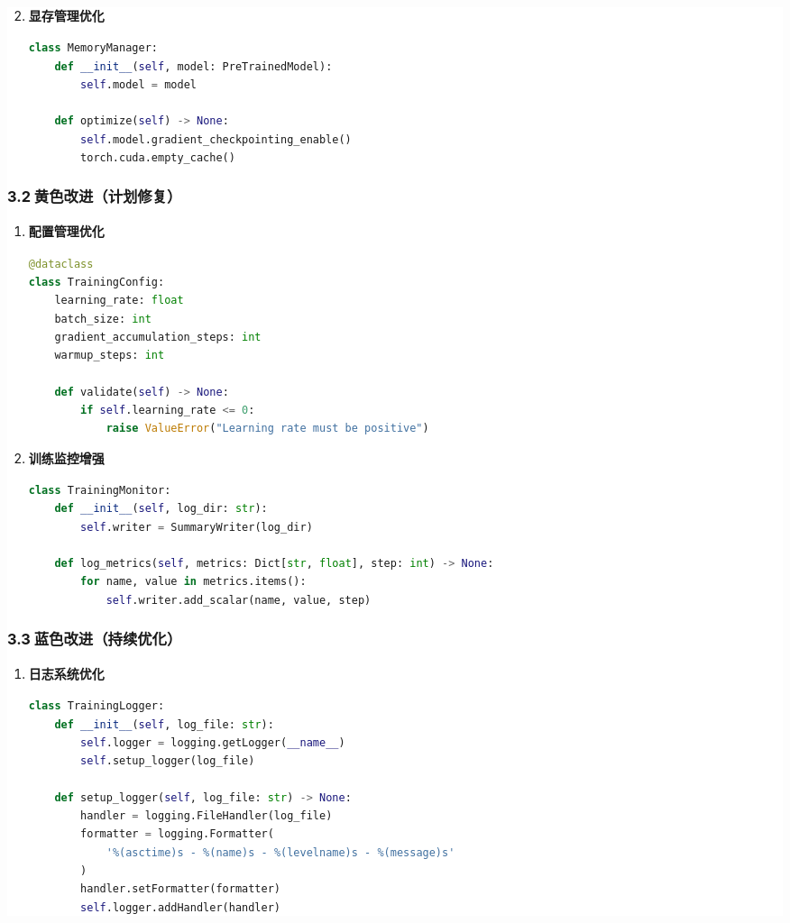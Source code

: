 2. **显存管理优化**
   ```python
   class MemoryManager:
       def __init__(self, model: PreTrainedModel):
           self.model = model
           
       def optimize(self) -> None:
           self.model.gradient_checkpointing_enable()
           torch.cuda.empty_cache()
   ```

### 3.2 黄色改进（计划修复）
1. **配置管理优化**
   ```python
   @dataclass
   class TrainingConfig:
       learning_rate: float
       batch_size: int
       gradient_accumulation_steps: int
       warmup_steps: int
       
       def validate(self) -> None:
           if self.learning_rate <= 0:
               raise ValueError("Learning rate must be positive")
   ```

2. **训练监控增强**
   ```python
   class TrainingMonitor:
       def __init__(self, log_dir: str):
           self.writer = SummaryWriter(log_dir)
           
       def log_metrics(self, metrics: Dict[str, float], step: int) -> None:
           for name, value in metrics.items():
               self.writer.add_scalar(name, value, step)
   ```

### 3.3 蓝色改进（持续优化）
1. **日志系统优化**
   ```python
   class TrainingLogger:
       def __init__(self, log_file: str):
           self.logger = logging.getLogger(__name__)
           self.setup_logger(log_file)
           
       def setup_logger(self, log_file: str) -> None:
           handler = logging.FileHandler(log_file)
           formatter = logging.Formatter(
               '%(asctime)s - %(name)s - %(levelname)s - %(message)s'
           )
           handler.setFormatter(formatter)
           self.logger.addHandler(handler)
   ```
